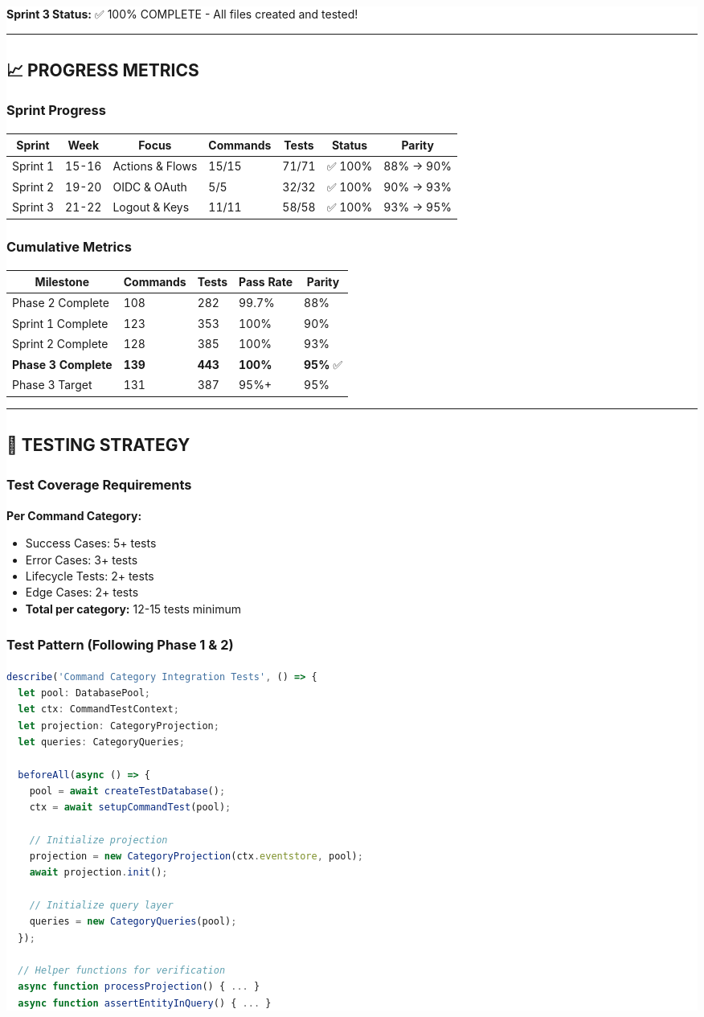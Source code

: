 **Sprint 3 Status:** ✅ 100% COMPLETE - All files created and tested!

---

## 📈 PROGRESS METRICS

### Sprint Progress
| Sprint | Week | Focus | Commands | Tests | Status | Parity |
|--------|------|-------|----------|-------|--------|--------|
| Sprint 1 | 15-16 | Actions & Flows | 15/15 | 71/71 | ✅ 100% | 88% → 90% |
| Sprint 2 | 19-20 | OIDC & OAuth | 5/5 | 32/32 | ✅ 100% | 90% → 93% |
| Sprint 3 | 21-22 | Logout & Keys | 11/11 | 58/58 | ✅ 100% | 93% → 95% |

### Cumulative Metrics
| Milestone | Commands | Tests | Pass Rate | Parity |
|-----------|----------|-------|-----------|--------|
| Phase 2 Complete | 108 | 282 | 99.7% | 88% |
| Sprint 1 Complete | 123 | 353 | 100% | 90% |
| Sprint 2 Complete | 128 | 385 | 100% | 93% |
| **Phase 3 Complete** | **139** | **443** | **100%** | **95%** ✅ |
| Phase 3 Target | 131 | 387 | 95%+ | 95% |

---

## 🧪 TESTING STRATEGY

### Test Coverage Requirements
**Per Command Category:**
- Success Cases: 5+ tests
- Error Cases: 3+ tests  
- Lifecycle Tests: 2+ tests
- Edge Cases: 2+ tests
- **Total per category:** 12-15 tests minimum

### Test Pattern (Following Phase 1 & 2)
```typescript
describe('Command Category Integration Tests', () => {
  let pool: DatabasePool;
  let ctx: CommandTestContext;
  let projection: CategoryProjection;
  let queries: CategoryQueries;

  beforeAll(async () => {
    pool = await createTestDatabase();
    ctx = await setupCommandTest(pool);
    
    // Initialize projection
    projection = new CategoryProjection(ctx.eventstore, pool);
    await projection.init();
    
    // Initialize query layer
    queries = new CategoryQueries(pool);
  });

  // Helper functions for verification
  async function processProjection() { ... }
  async function assertEntityInQuery() { ... }
```